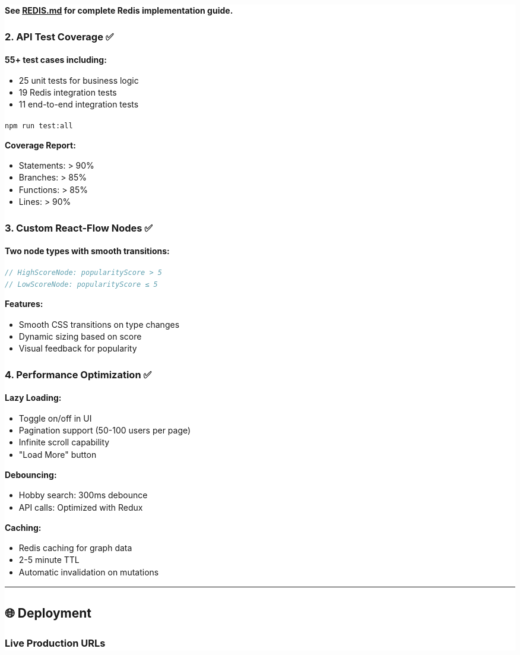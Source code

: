 **See [REDIS.md](./REDIS.md) for complete Redis implementation guide.**

### 2. API Test Coverage ✅

**55+ test cases including:**
- 25 unit tests for business logic
- 19 Redis integration tests
- 11 end-to-end integration tests

```bash
npm run test:all
```

**Coverage Report:**
- Statements: > 90%
- Branches: > 85%
- Functions: > 85%
- Lines: > 90%

### 3. Custom React-Flow Nodes ✅

**Two node types with smooth transitions:**
```typescript
// HighScoreNode: popularityScore > 5
// LowScoreNode: popularityScore ≤ 5
```

**Features:**
- Smooth CSS transitions on type changes
- Dynamic sizing based on score
- Visual feedback for popularity

### 4. Performance Optimization ✅

**Lazy Loading:**
- Toggle on/off in UI
- Pagination support (50-100 users per page)
- Infinite scroll capability
- "Load More" button

**Debouncing:**
- Hobby search: 300ms debounce
- API calls: Optimized with Redux

**Caching:**
- Redis caching for graph data
- 2-5 minute TTL
- Automatic invalidation on mutations

---

## 🌐 Deployment

### Live Production URLs
